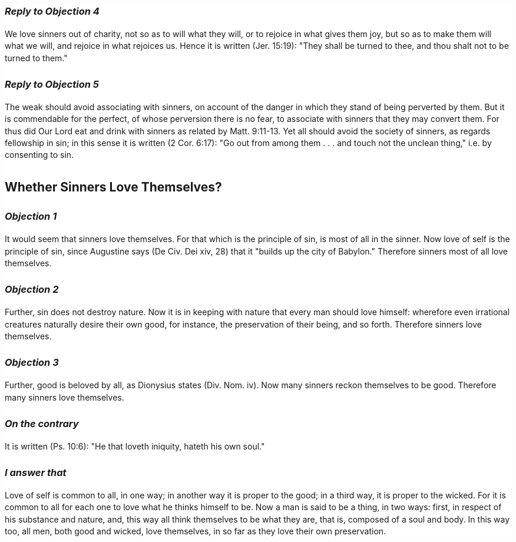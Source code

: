 ### *Reply to Objection 4*
We love sinners out of charity, not so as to will what
they will, or to rejoice in what gives them joy, but so as to make
them will what we will, and rejoice in what rejoices us. Hence it is
written (Jer. 15:19): "They shall be turned to thee, and thou shalt
not to be turned to them."

### *Reply to Objection 5*
The weak should avoid associating with sinners, on
account of the danger in which they stand of being perverted by them.
But it is commendable for the perfect, of whose perversion there is
no fear, to associate with sinners that they may convert them. For
thus did Our Lord eat and drink with sinners as related by Matt.
9:11-13. Yet all should avoid the society of sinners, as regards
fellowship in sin; in this sense it is written (2 Cor. 6:17): "Go out
from among them . . . and touch not the unclean thing," i.e. by
consenting to sin.

## Whether Sinners Love Themselves?

### *Objection 1*
It would seem that sinners love themselves. For that
which is the principle of sin, is most of all in the sinner. Now love
of self is the principle of sin, since Augustine says (De Civ. Dei
xiv, 28) that it "builds up the city of Babylon." Therefore sinners
most of all love themselves.

### *Objection 2*
Further, sin does not destroy nature. Now it is in keeping
with nature that every man should love himself: wherefore even
irrational creatures naturally desire their own good, for instance,
the preservation of their being, and so forth. Therefore sinners love
themselves.

### *Objection 3*
Further, good is beloved by all, as Dionysius states (Div.
Nom. iv). Now many sinners reckon themselves to be good. Therefore
many sinners love themselves.

### *On the contrary*
It is written (Ps. 10:6): "He that loveth
iniquity, hateth his own soul."

### *I answer that*
Love of self is common to all, in one way; in
another way it is proper to the good; in a third way, it is proper to
the wicked. For it is common to all for each one to love what he
thinks himself to be. Now a man is said to be a thing, in two ways:
first, in respect of his substance and nature, and, this way all
think themselves to be what they are, that is, composed of a soul and
body. In this way too, all men, both good and wicked, love
themselves, in so far as they love their own preservation.
